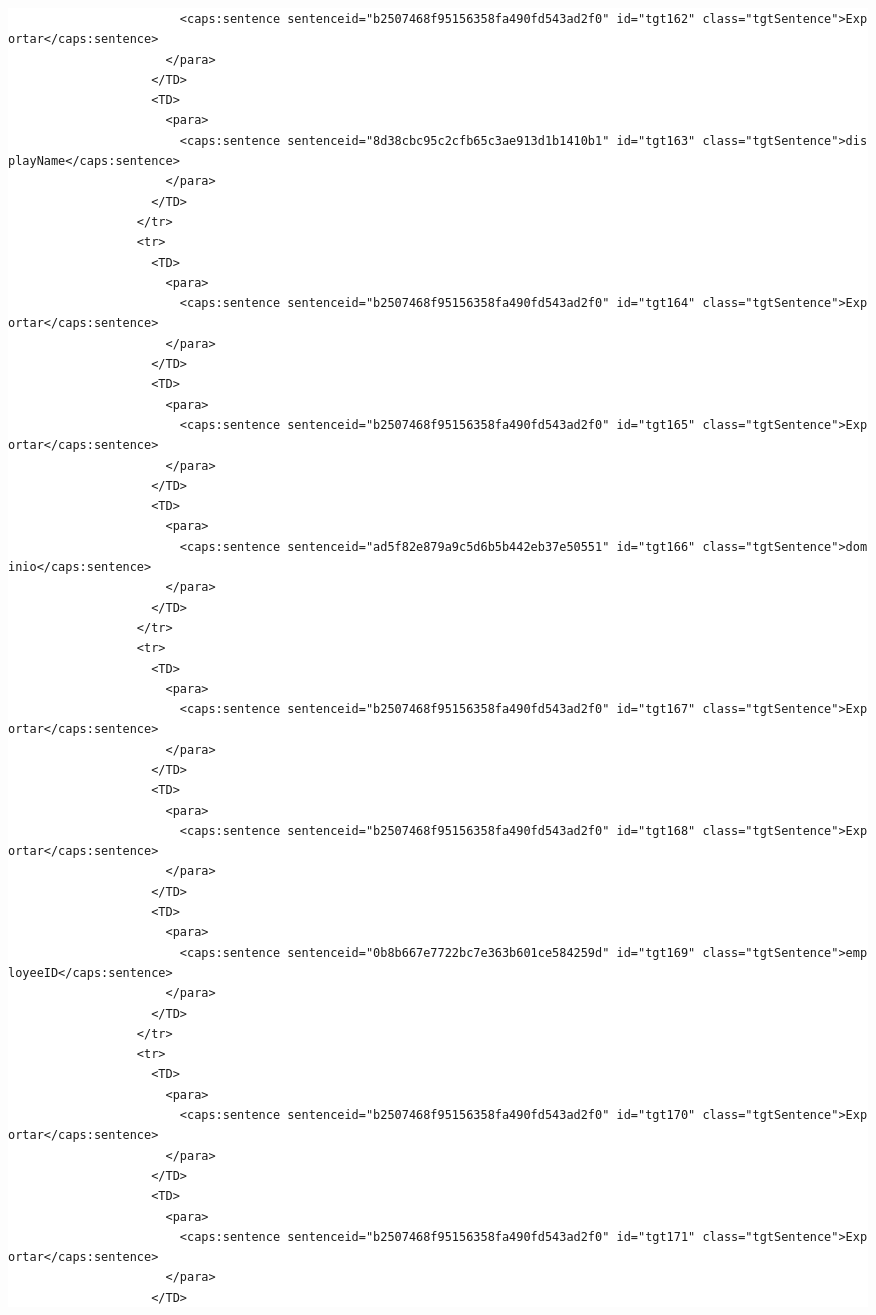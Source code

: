                             <caps:sentence sentenceid="b2507468f95156358fa490fd543ad2f0" id="tgt162" class="tgtSentence">Exportar</caps:sentence>
                          </para>
                        </TD>
                        <TD>
                          <para>
                            <caps:sentence sentenceid="8d38cbc95c2cfb65c3ae913d1b1410b1" id="tgt163" class="tgtSentence">displayName</caps:sentence>
                          </para>
                        </TD>
                      </tr>
                      <tr>
                        <TD>
                          <para>
                            <caps:sentence sentenceid="b2507468f95156358fa490fd543ad2f0" id="tgt164" class="tgtSentence">Exportar</caps:sentence>
                          </para>
                        </TD>
                        <TD>
                          <para>
                            <caps:sentence sentenceid="b2507468f95156358fa490fd543ad2f0" id="tgt165" class="tgtSentence">Exportar</caps:sentence>
                          </para>
                        </TD>
                        <TD>
                          <para>
                            <caps:sentence sentenceid="ad5f82e879a9c5d6b5b442eb37e50551" id="tgt166" class="tgtSentence">dominio</caps:sentence>
                          </para>
                        </TD>
                      </tr>
                      <tr>
                        <TD>
                          <para>
                            <caps:sentence sentenceid="b2507468f95156358fa490fd543ad2f0" id="tgt167" class="tgtSentence">Exportar</caps:sentence>
                          </para>
                        </TD>
                        <TD>
                          <para>
                            <caps:sentence sentenceid="b2507468f95156358fa490fd543ad2f0" id="tgt168" class="tgtSentence">Exportar</caps:sentence>
                          </para>
                        </TD>
                        <TD>
                          <para>
                            <caps:sentence sentenceid="0b8b667e7722bc7e363b601ce584259d" id="tgt169" class="tgtSentence">employeeID</caps:sentence>
                          </para>
                        </TD>
                      </tr>
                      <tr>
                        <TD>
                          <para>
                            <caps:sentence sentenceid="b2507468f95156358fa490fd543ad2f0" id="tgt170" class="tgtSentence">Exportar</caps:sentence>
                          </para>
                        </TD>
                        <TD>
                          <para>
                            <caps:sentence sentenceid="b2507468f95156358fa490fd543ad2f0" id="tgt171" class="tgtSentence">Exportar</caps:sentence>
                          </para>
                        </TD>
